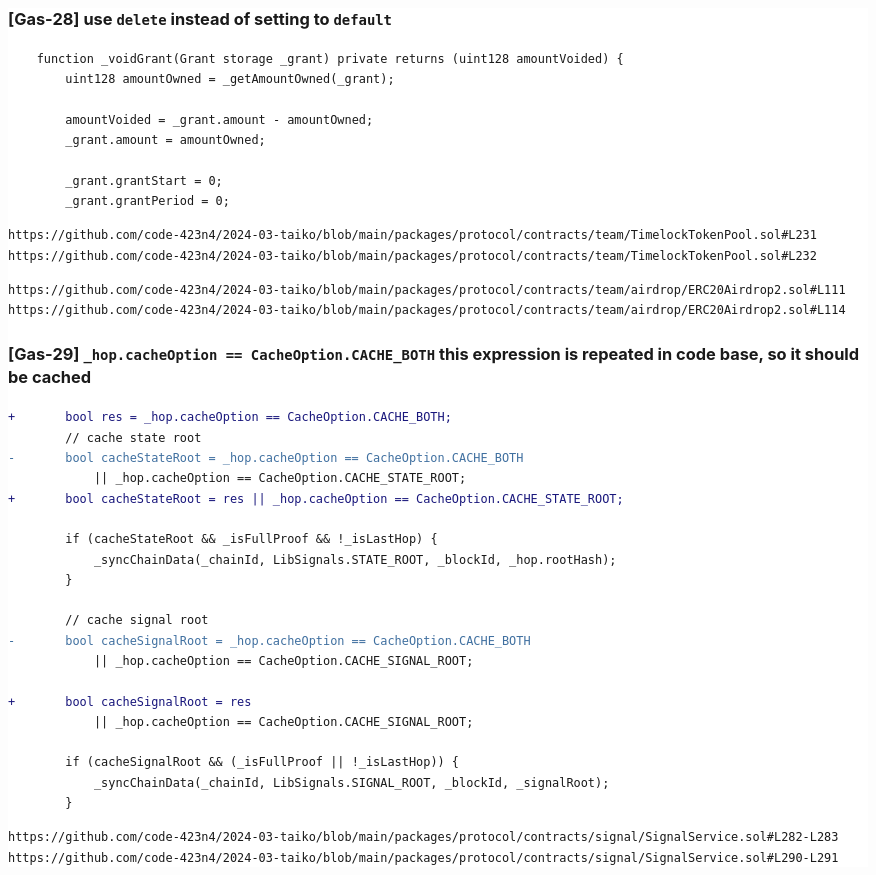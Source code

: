 ### [Gas-28] use `delete` instead of setting to `default`
```diff
    function _voidGrant(Grant storage _grant) private returns (uint128 amountVoided) {
        uint128 amountOwned = _getAmountOwned(_grant);

        amountVoided = _grant.amount - amountOwned;
        _grant.amount = amountOwned;

        _grant.grantStart = 0;
        _grant.grantPeriod = 0;
```
```
https://github.com/code-423n4/2024-03-taiko/blob/main/packages/protocol/contracts/team/TimelockTokenPool.sol#L231
https://github.com/code-423n4/2024-03-taiko/blob/main/packages/protocol/contracts/team/TimelockTokenPool.sol#L232
```

```
https://github.com/code-423n4/2024-03-taiko/blob/main/packages/protocol/contracts/team/airdrop/ERC20Airdrop2.sol#L111
https://github.com/code-423n4/2024-03-taiko/blob/main/packages/protocol/contracts/team/airdrop/ERC20Airdrop2.sol#L114
```

### [Gas-29] `_hop.cacheOption == CacheOption.CACHE_BOTH` this expression is repeated in code base, so it should be cached
```diff
+       bool res = _hop.cacheOption == CacheOption.CACHE_BOTH;
        // cache state root
-       bool cacheStateRoot = _hop.cacheOption == CacheOption.CACHE_BOTH 
            || _hop.cacheOption == CacheOption.CACHE_STATE_ROOT;
+       bool cacheStateRoot = res || _hop.cacheOption == CacheOption.CACHE_STATE_ROOT;

        if (cacheStateRoot && _isFullProof && !_isLastHop) {  
            _syncChainData(_chainId, LibSignals.STATE_ROOT, _blockId, _hop.rootHash);
        }

        // cache signal root
-       bool cacheSignalRoot = _hop.cacheOption == CacheOption.CACHE_BOTH
            || _hop.cacheOption == CacheOption.CACHE_SIGNAL_ROOT;

+       bool cacheSignalRoot = res
            || _hop.cacheOption == CacheOption.CACHE_SIGNAL_ROOT;

        if (cacheSignalRoot && (_isFullProof || !_isLastHop)) {
            _syncChainData(_chainId, LibSignals.SIGNAL_ROOT, _blockId, _signalRoot);
        }
```
```
https://github.com/code-423n4/2024-03-taiko/blob/main/packages/protocol/contracts/signal/SignalService.sol#L282-L283
https://github.com/code-423n4/2024-03-taiko/blob/main/packages/protocol/contracts/signal/SignalService.sol#L290-L291
```
